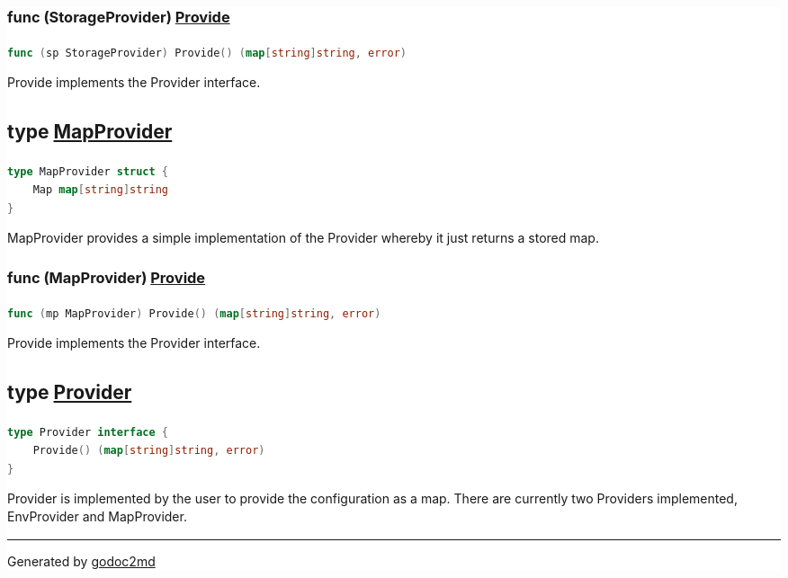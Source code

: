 

### <a name="StorageProvider.Provide">func</a> (StorageProvider) [Provide](/cfg/storage_provider.go?#L19)
``` go
func (sp StorageProvider) Provide() (map[string]string, error)
```
Provide implements the Provider interface.





## <a name="MapProvider">type</a> [MapProvider](/src/target/map_provider.go?s=118:168#L1)
``` go
type MapProvider struct {
    Map map[string]string
}
```
MapProvider provides a simple implementation of the Provider whereby it just
returns a stored map.










### <a name="MapProvider.Provide">func</a> (MapProvider) [Provide](/src/target/map_provider.go?s=216:274#L1)
``` go
func (mp MapProvider) Provide() (map[string]string, error)
```
Provide implements the Provider interface.




## <a name="Provider">type</a> [Provider](/src/target/cfg.go?s=413:478#L12)
``` go
type Provider interface {
    Provide() (map[string]string, error)
}
```
Provider is implemented by the user to provide the configuration as a map.
There are currently two Providers implemented, EnvProvider and MapProvider.














- - -
Generated by [godoc2md](http://godoc.org/github.com/davecheney/godoc2md)
